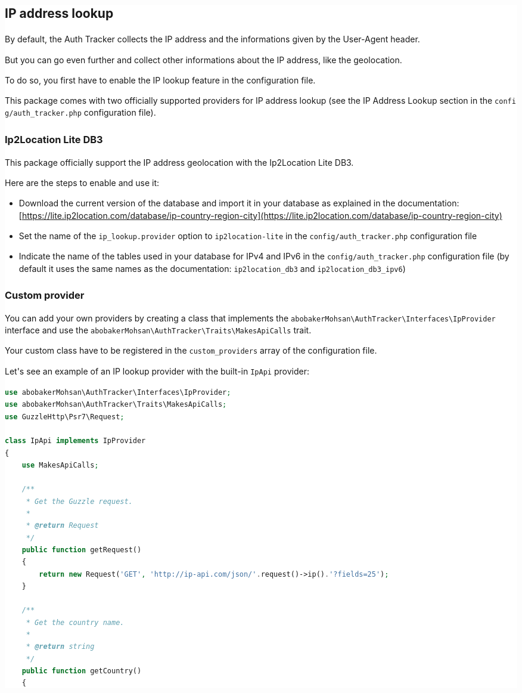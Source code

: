 ## IP address lookup

By default, the Auth Tracker collects the IP address and the informations given by the User-Agent header.

But you can go even further and collect other informations about the IP address, like the geolocation.

To do so, you first have to enable the IP lookup feature in the configuration file.

This package comes with two officially supported providers for IP address lookup
(see the IP Address Lookup section in the `config/auth_tracker.php` configuration file).

### Ip2Location Lite DB3

This package officially support the IP address geolocation with the Ip2Location Lite DB3.

Here are the steps to enable and use it:

- Download the current version of the database and import it in your database as explained in the documentation:
[https://lite.ip2location.com/database/ip-country-region-city](https://lite.ip2location.com/database/ip-country-region-city)

- Set the name of the `ip_lookup.provider` option to `ip2location-lite` in the `config/auth_tracker.php` configuration file

- Indicate the name of the tables used in your database for IPv4 and IPv6 in the `config/auth_tracker.php` configuration file
(by default it uses the same names as the documentation: `ip2location_db3` and `ip2location_db3_ipv6`)

### Custom provider

You can add your own providers by creating a class that implements the
`abobakerMohsan\AuthTracker\Interfaces\IpProvider` interface and use the
`abobakerMohsan\AuthTracker\Traits\MakesApiCalls` trait.

Your custom class have to be registered in the `custom_providers` array of the configuration file.

Let's see an example of an IP lookup provider with the built-in `IpApi` provider:

```php
use abobakerMohsan\AuthTracker\Interfaces\IpProvider;
use abobakerMohsan\AuthTracker\Traits\MakesApiCalls;
use GuzzleHttp\Psr7\Request;

class IpApi implements IpProvider
{
    use MakesApiCalls;

    /**
     * Get the Guzzle request.
     *
     * @return Request
     */
    public function getRequest()
    {
        return new Request('GET', 'http://ip-api.com/json/'.request()->ip().'?fields=25');
    }

    /**
     * Get the country name.
     *
     * @return string
     */
    public function getCountry()
    {
```